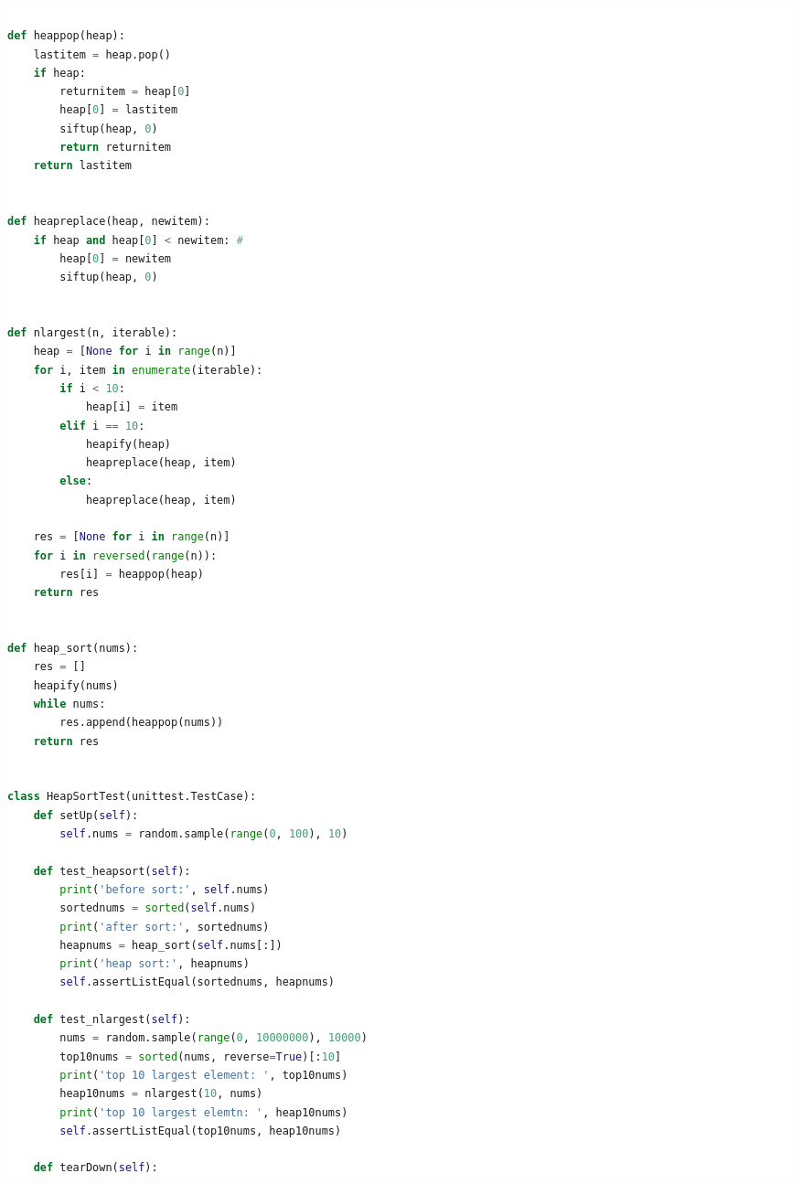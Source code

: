 ```Python

def heappop(heap):
    lastitem = heap.pop()
    if heap:
        returnitem = heap[0]
        heap[0] = lastitem
        siftup(heap, 0)
        return returnitem
    return lastitem


def heapreplace(heap, newitem):
    if heap and heap[0] < newitem: #
        heap[0] = newitem
        siftup(heap, 0)


def nlargest(n, iterable):
    heap = [None for i in range(n)]
    for i, item in enumerate(iterable):
        if i < 10:
            heap[i] = item
        elif i == 10:
            heapify(heap)
            heapreplace(heap, item)
        else:
            heapreplace(heap, item)

    res = [None for i in range(n)]
    for i in reversed(range(n)):
        res[i] = heappop(heap)
    return res


def heap_sort(nums):
    res = []
    heapify(nums)
    while nums:
        res.append(heappop(nums))
    return res


class HeapSortTest(unittest.TestCase):
    def setUp(self):
        self.nums = random.sample(range(0, 100), 10)

    def test_heapsort(self):
        print('before sort:', self.nums)
        sortednums = sorted(self.nums)
        print('after sort:', sortednums)
        heapnums = heap_sort(self.nums[:])
        print('heap sort:', heapnums)
        self.assertListEqual(sortednums, heapnums)

    def test_nlargest(self):
        nums = random.sample(range(0, 10000000), 10000)
        top10nums = sorted(nums, reverse=True)[:10]
        print('top 10 largest element: ', top10nums)
        heap10nums = nlargest(10, nums)
        print('top 10 largest elemtn: ', heap10nums)
        self.assertListEqual(top10nums, heap10nums)

    def tearDown(self):
```